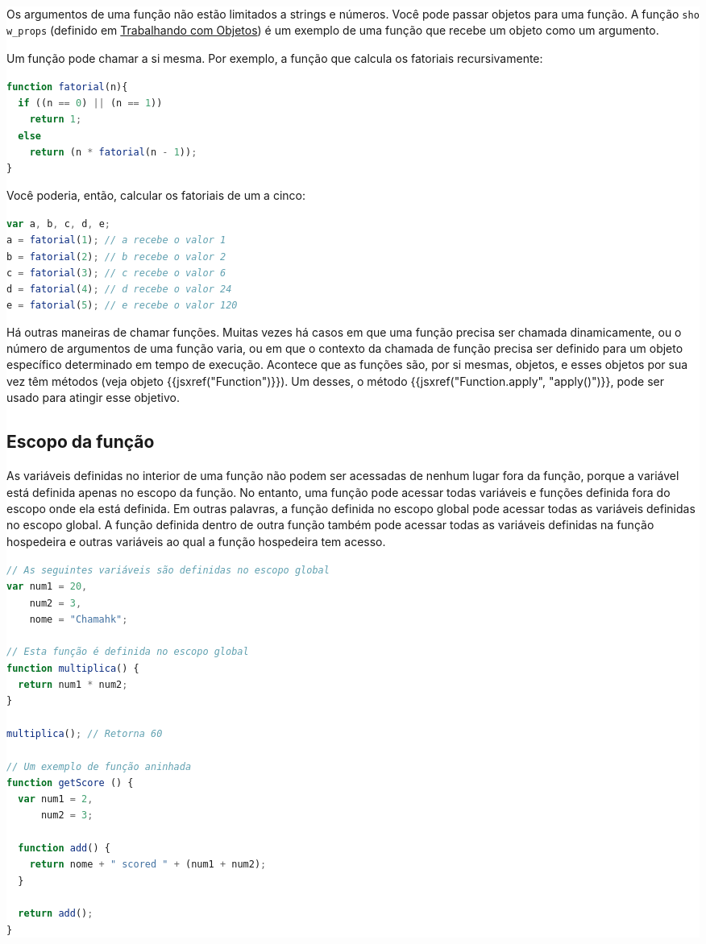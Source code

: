 Os argumentos de uma função não estão limitados a strings e números. Você pode passar objetos para uma função. A função `show_props` (definido em [Trabalhando com Objetos](/pt-BR/docs/Web/JavaScript/Guide/Working_with_Objects#Objects_and_Properties)) é um exemplo de uma função que recebe um objeto como um argumento.

Um função pode chamar a si mesma. Por exemplo, a função que calcula os fatoriais recursivamente:

```js
function fatorial(n){
  if ((n == 0) || (n == 1))
    return 1;
  else
    return (n * fatorial(n - 1));
}
```

Você poderia, então, calcular os fatoriais de um a cinco:

```js
var a, b, c, d, e;
a = fatorial(1); // a recebe o valor 1
b = fatorial(2); // b recebe o valor 2
c = fatorial(3); // c recebe o valor 6
d = fatorial(4); // d recebe o valor 24
e = fatorial(5); // e recebe o valor 120
```

Há outras maneiras de chamar funções. Muitas vezes há casos em que uma função precisa ser chamada dinamicamente, ou o número de argumentos de uma função varia, ou em que o contexto da chamada de função precisa ser definido para um objeto específico determinado em tempo de execução. Acontece que as funções são, por si mesmas, objetos, e esses objetos por sua vez têm métodos (veja objeto {{jsxref("Function")}}). Um desses, o método {{jsxref("Function.apply", "apply()")}}, pode ser usado para atingir esse objetivo.

## Escopo da função

As variáveis definidas no interior de uma função não podem ser acessadas de nenhum lugar fora da função, porque a variável está definida apenas no escopo da função. No entanto, uma função pode acessar todas variáveis e funções definida fora do escopo onde ela está definida. Em outras palavras, a função definida no escopo global pode acessar todas as variáveis definidas no escopo global. A função definida dentro de outra função também pode acessar todas as variáveis definidas na função hospedeira e outras variáveis ao qual a função hospedeira tem acesso.

```js
// As seguintes variáveis são definidas no escopo global
var num1 = 20,
    num2 = 3,
    nome = "Chamahk";

// Esta função é definida no escopo global
function multiplica() {
  return num1 * num2;
}

multiplica(); // Retorna 60

// Um exemplo de função aninhada
function getScore () {
  var num1 = 2,
      num2 = 3;

  function add() {
    return nome + " scored " + (num1 + num2);
  }

  return add();
}
```